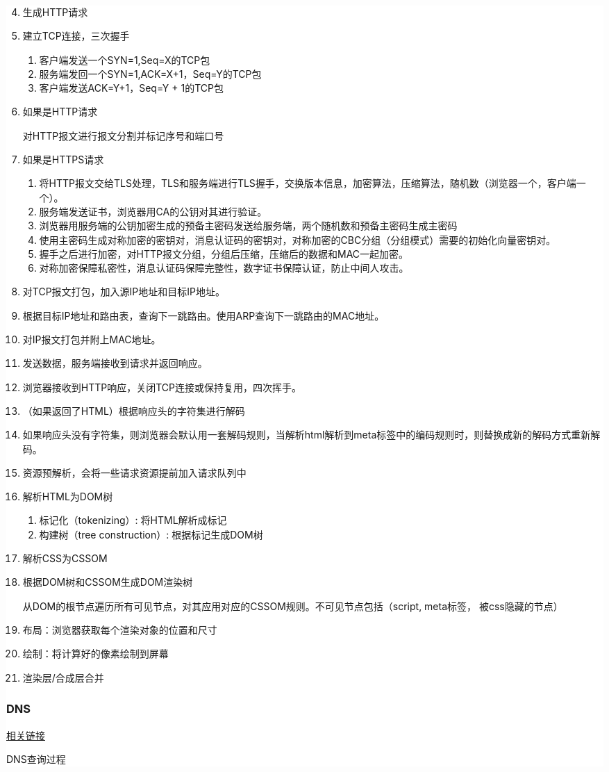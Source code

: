 4. 生成HTTP请求

5. 建立TCP连接，三次握手

   1. 客户端发送一个SYN=1,Seq=X的TCP包
   2. 服务端发回一个SYN=1,ACK=X+1，Seq=Y的TCP包
   3. 客户端发送ACK=Y+1，Seq=Y + 1的TCP包

6. 如果是HTTP请求

   对HTTP报文进行报文分割并标记序号和端口号

7. 如果是HTTPS请求

   1. 将HTTP报文交给TLS处理，TLS和服务端进行TLS握手，交换版本信息，加密算法，压缩算法，随机数（浏览器一个，客户端一个）。
   2. 服务端发送证书，浏览器用CA的公钥对其进行验证。
   3. 浏览器用服务端的公钥加密生成的预备主密码发送给服务端，两个随机数和预备主密码生成主密码
   4. 使用主密码生成对称加密的密钥对，消息认证码的密钥对，对称加密的CBC分组（分组模式）需要的初始化向量密钥对。
   5. 握手之后进行加密，对HTTP报文分组，分组后压缩，压缩后的数据和MAC一起加密。
   6. 对称加密保障私密性，消息认证码保障完整性，数字证书保障认证，防止中间人攻击。

8. 对TCP报文打包，加入源IP地址和目标IP地址。

9. 根据目标IP地址和路由表，查询下一跳路由。使用ARP查询下一跳路由的MAC地址。

10. 对IP报文打包并附上MAC地址。

11. 发送数据，服务端接收到请求并返回响应。

12. 浏览器接收到HTTP响应，关闭TCP连接或保持复用，四次挥手。

13. （如果返回了HTML）根据响应头的字符集进行解码

14. 如果响应头没有字符集，则浏览器会默认用一套解码规则，当解析html解析到meta标签中的编码规则时，则替换成新的解码方式重新解码。

15. 资源预解析，会将一些请求资源提前加入请求队列中

16. 解析HTML为DOM树

    1. 标记化（tokenizing）: 将HTML解析成标记
    2. 构建树（tree construction）: 根据标记生成DOM树

17. 解析CSS为CSSOM

18. 根据DOM树和CSSOM生成DOM渲染树

    从DOM的根节点遍历所有可见节点，对其应用对应的CSSOM规则。不可见节点包括（script, meta标签， 被css隐藏的节点）

19. 布局：浏览器获取每个渲染对象的位置和尺寸

20. 绘制：将计算好的像素绘制到屏幕

21. 渲染层/合成层合并





### DNS

[相关链接](http://www.sunhao.win/articles/netwrok-dns.html)

DNS查询过程
